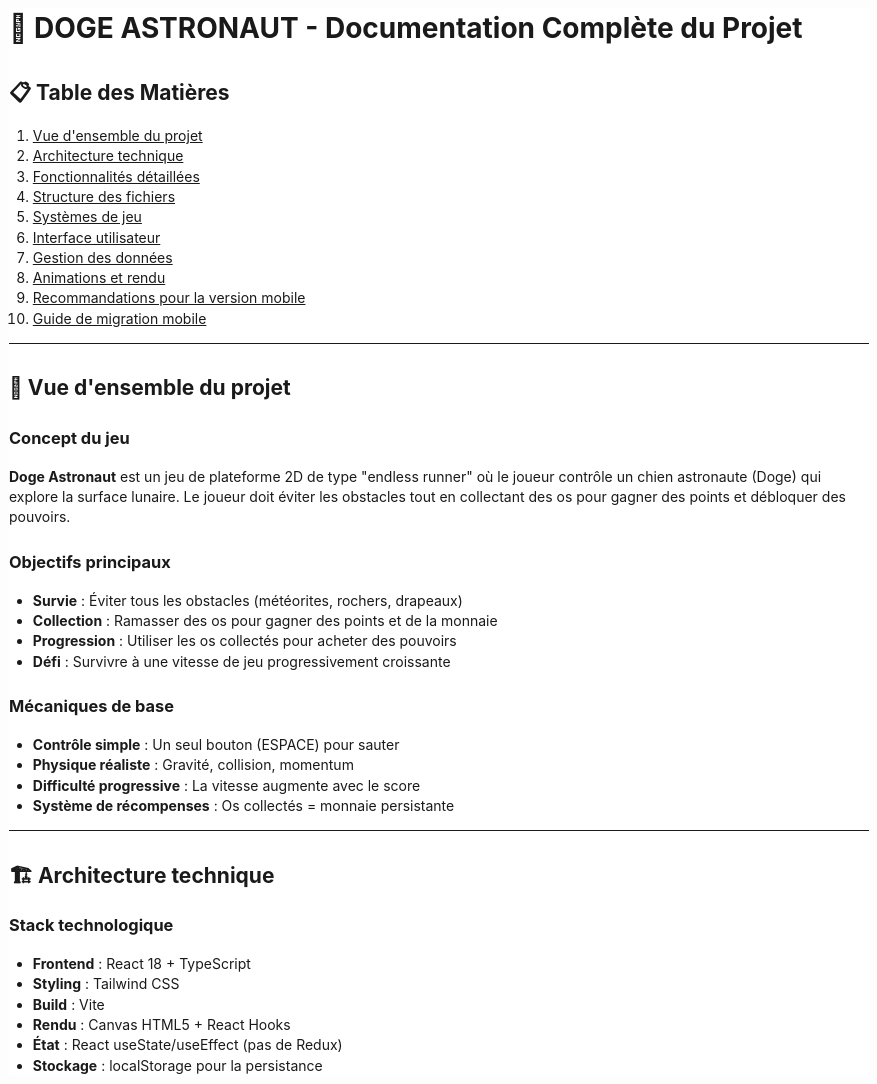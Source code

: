 # 🚀 DOGE ASTRONAUT - Documentation Complète du Projet

## 📋 Table des Matières
1. [Vue d'ensemble du projet](#vue-densemble-du-projet)
2. [Architecture technique](#architecture-technique)
3. [Fonctionnalités détaillées](#fonctionnalités-détaillées)
4. [Structure des fichiers](#structure-des-fichiers)
5. [Systèmes de jeu](#systèmes-de-jeu)
6. [Interface utilisateur](#interface-utilisateur)
7. [Gestion des données](#gestion-des-données)
8. [Animations et rendu](#animations-et-rendu)
9. [Recommandations pour la version mobile](#recommandations-pour-la-version-mobile)
10. [Guide de migration mobile](#guide-de-migration-mobile)

---

## 🎯 Vue d'ensemble du projet

### Concept du jeu
**Doge Astronaut** est un jeu de plateforme 2D de type "endless runner" où le joueur contrôle un chien astronaute (Doge) qui explore la surface lunaire. Le joueur doit éviter les obstacles tout en collectant des os pour gagner des points et débloquer des pouvoirs.

### Objectifs principaux
- **Survie** : Éviter tous les obstacles (météorites, rochers, drapeaux)
- **Collection** : Ramasser des os pour gagner des points et de la monnaie
- **Progression** : Utiliser les os collectés pour acheter des pouvoirs
- **Défi** : Survivre à une vitesse de jeu progressivement croissante

### Mécaniques de base
- **Contrôle simple** : Un seul bouton (ESPACE) pour sauter
- **Physique réaliste** : Gravité, collision, momentum
- **Difficulté progressive** : La vitesse augmente avec le score
- **Système de récompenses** : Os collectés = monnaie persistante

---

## 🏗️ Architecture technique

### Stack technologique
- **Frontend** : React 18 + TypeScript
- **Styling** : Tailwind CSS
- **Build** : Vite
- **Rendu** : Canvas HTML5 + React Hooks
- **État** : React useState/useEffect (pas de Redux)
- **Stockage** : localStorage pour la persistance
